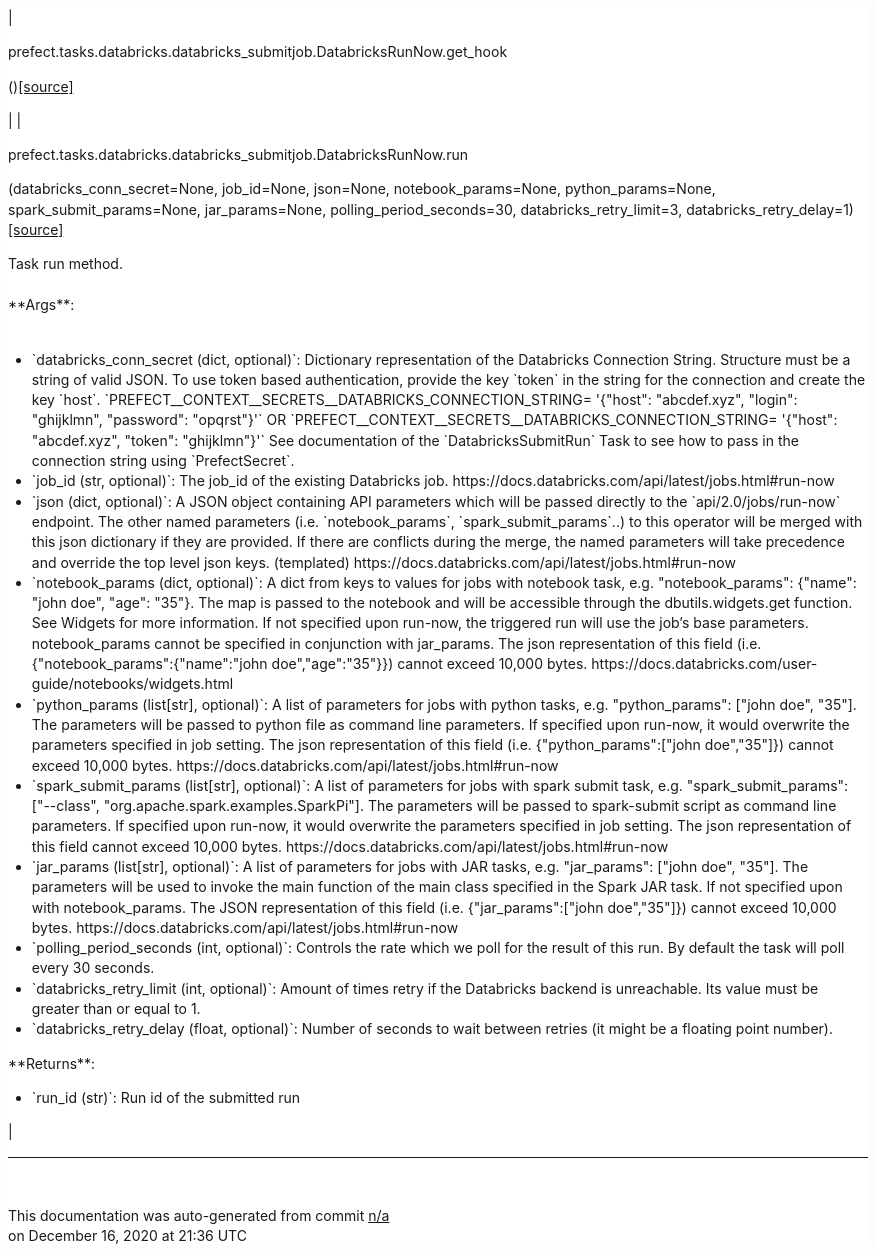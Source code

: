  | <div class='method-sig' id='prefect-tasks-databricks-databricks-submitjob-databricksrunnow-get-hook'><p class="prefect-class">prefect.tasks.databricks.databricks_submitjob.DatabricksRunNow.get_hook</p>()<span class="source"><a href="https://github.com/PrefectHQ/prefect/blob/master/src/prefect/tasks/databricks/databricks_submitjob.py#L536">[source]</a></span></div>
<p class="methods"></p>|
 | <div class='method-sig' id='prefect-tasks-databricks-databricks-submitjob-databricksrunnow-run'><p class="prefect-class">prefect.tasks.databricks.databricks_submitjob.DatabricksRunNow.run</p>(databricks_conn_secret=None, job_id=None, json=None, notebook_params=None, python_params=None, spark_submit_params=None, jar_params=None, polling_period_seconds=30, databricks_retry_limit=3, databricks_retry_delay=1)<span class="source"><a href="https://github.com/PrefectHQ/prefect/blob/master/src/prefect/tasks/databricks/databricks_submitjob.py#L543">[source]</a></span></div>
<p class="methods">Task run method.<br><br>**Args**:<br><br><ul class="args"><li class="args">`databricks_conn_secret (dict, optional)`: Dictionary representation of the Databricks         Connection String. Structure must be a string of valid JSON. To use token based         authentication, provide the key `token` in the string for the connection and create the         key `host`.         `PREFECT__CONTEXT__SECRETS__DATABRICKS_CONNECTION_STRING=         '{"host": "abcdef.xyz", "login": "ghijklmn", "password": "opqrst"}'`         OR         `PREFECT__CONTEXT__SECRETS__DATABRICKS_CONNECTION_STRING=         '{"host": "abcdef.xyz", "token": "ghijklmn"}'`         See documentation of the `DatabricksSubmitRun` Task to see how to pass in the connection         string using `PrefectSecret`.     </li><li class="args">`job_id (str, optional)`: The job_id of the existing Databricks job.         https://docs.databricks.com/api/latest/jobs.html#run-now     </li><li class="args">`json (dict, optional)`: A JSON object containing API parameters which will be passed         directly to the `api/2.0/jobs/run-now` endpoint. The other named parameters         (i.e. `notebook_params`, `spark_submit_params`..) to this operator will         be merged with this json dictionary if they are provided.         If there are conflicts during the merge, the named parameters will         take precedence and override the top level json keys. (templated)         https://docs.databricks.com/api/latest/jobs.html#run-now     </li><li class="args">`notebook_params (dict, optional)`: A dict from keys to values for jobs with notebook task,         e.g. "notebook_params": {"name": "john doe", "age":  "35"}.         The map is passed to the notebook and will be accessible through the         dbutils.widgets.get function. See Widgets for more information.         If not specified upon run-now, the triggered run will use the         job’s base parameters. notebook_params cannot be         specified in conjunction with jar_params. The json representation         of this field (i.e. {"notebook_params":{"name":"john doe","age":"35"}})         cannot exceed 10,000 bytes.         https://docs.databricks.com/user-guide/notebooks/widgets.html     </li><li class="args">`python_params (list[str], optional)`: A list of parameters for jobs with python tasks,         e.g. "python_params": ["john doe", "35"].         The parameters will be passed to python file as command line parameters.         If specified upon run-now, it would overwrite the parameters specified in         job setting.         The json representation of this field (i.e. {"python_params":["john doe","35"]})         cannot exceed 10,000 bytes.         https://docs.databricks.com/api/latest/jobs.html#run-now     </li><li class="args">`spark_submit_params (list[str], optional)`: A list of parameters for jobs with spark submit         task, e.g. "spark_submit_params": ["--class", "org.apache.spark.examples.SparkPi"].         The parameters will be passed to spark-submit script as command line parameters.         If specified upon run-now, it would overwrite the parameters specified         in job setting.         The json representation of this field cannot exceed 10,000 bytes.         https://docs.databricks.com/api/latest/jobs.html#run-now     </li><li class="args">`jar_params (list[str], optional)`: A list of parameters for jobs with JAR tasks,         e.g. "jar_params": ["john doe", "35"]. The parameters will be used to invoke the main         function of the main class specified in the Spark JAR task. If not specified upon         with notebook_params. The JSON representation of this field (i.e.         {"jar_params":["john doe","35"]}) cannot exceed 10,000 bytes.         https://docs.databricks.com/api/latest/jobs.html#run-now     </li><li class="args">`polling_period_seconds (int, optional)`: Controls the rate which we poll for the result of         this run. By default the task will poll every 30 seconds.     </li><li class="args">`databricks_retry_limit (int, optional)`: Amount of times retry if the Databricks backend is         unreachable. Its value must be greater than or equal to 1.     </li><li class="args">`databricks_retry_delay (float, optional)`: Number of seconds to wait between retries (it         might be a floating point number).</li></ul> **Returns**:     <ul class="args"><li class="args">`run_id (str)`: Run id of the submitted run</li></ul></p>|

---
<br>


<p class="auto-gen">This documentation was auto-generated from commit <a href='https://github.com/PrefectHQ/prefect/commit/n/a'>n/a</a> </br>on December 16, 2020 at 21:36 UTC</p>